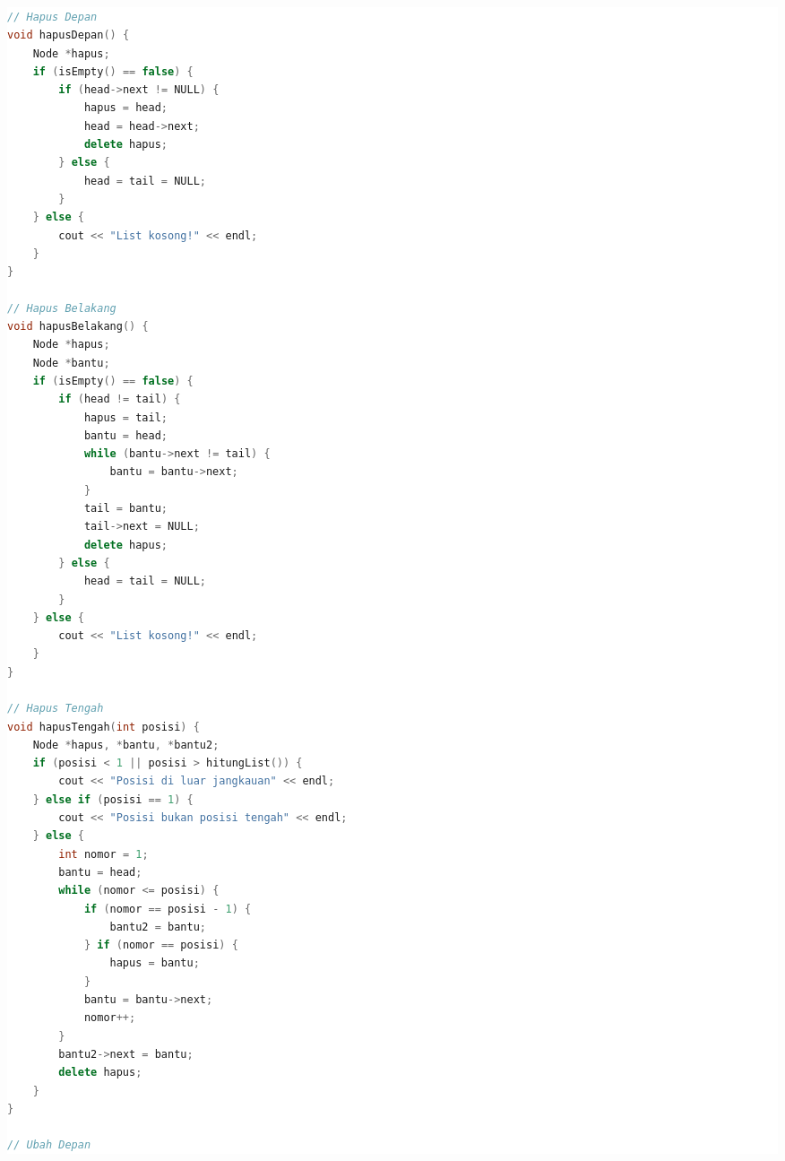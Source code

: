 ```C++
// Hapus Depan
void hapusDepan() {
    Node *hapus;
    if (isEmpty() == false) {
        if (head->next != NULL) {
            hapus = head;
            head = head->next;
            delete hapus;
        } else {
            head = tail = NULL;
        }
    } else {
        cout << "List kosong!" << endl;
    }
}

// Hapus Belakang
void hapusBelakang() {
    Node *hapus;
    Node *bantu;
    if (isEmpty() == false) {
        if (head != tail) {
            hapus = tail;
            bantu = head;
            while (bantu->next != tail) {
                bantu = bantu->next;
            }
            tail = bantu;
            tail->next = NULL;
            delete hapus;
        } else {
            head = tail = NULL;
        }
    } else {
        cout << "List kosong!" << endl;
    }
}

// Hapus Tengah
void hapusTengah(int posisi) {
    Node *hapus, *bantu, *bantu2;
    if (posisi < 1 || posisi > hitungList()) {
        cout << "Posisi di luar jangkauan" << endl;
    } else if (posisi == 1) {
        cout << "Posisi bukan posisi tengah" << endl;
    } else {
        int nomor = 1;
        bantu = head;
        while (nomor <= posisi) {
            if (nomor == posisi - 1) {
                bantu2 = bantu;
            } if (nomor == posisi) {
                hapus = bantu;
            }
            bantu = bantu->next;
            nomor++;
        }
        bantu2->next = bantu;
        delete hapus;
    }
}

// Ubah Depan
```
